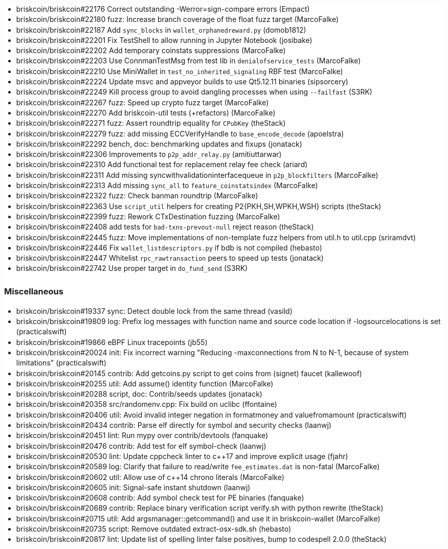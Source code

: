 - briskcoin/briskcoin#22176 Correct outstanding -Werror=sign-compare errors (Empact)
- briskcoin/briskcoin#22180 fuzz: Increase branch coverage of the float fuzz target (MarcoFalke)
- briskcoin/briskcoin#22187 Add `sync_blocks` in `wallet_orphanedreward.py` (domob1812)
- briskcoin/briskcoin#22201 Fix TestShell to allow running in Jupyter Notebook (josibake)
- briskcoin/briskcoin#22202 Add temporary coinstats suppressions (MarcoFalke)
- briskcoin/briskcoin#22203 Use ConnmanTestMsg from test lib in `denialofservice_tests` (MarcoFalke)
- briskcoin/briskcoin#22210 Use MiniWallet in `test_no_inherited_signaling` RBF test (MarcoFalke)
- briskcoin/briskcoin#22224 Update msvc and appveyor builds to use Qt5.12.11 binaries (sipsorcery)
- briskcoin/briskcoin#22249 Kill process group to avoid dangling processes when using `--failfast` (S3RK)
- briskcoin/briskcoin#22267 fuzz: Speed up crypto fuzz target (MarcoFalke)
- briskcoin/briskcoin#22270 Add briskcoin-util tests (+refactors) (MarcoFalke)
- briskcoin/briskcoin#22271 fuzz: Assert roundtrip equality for `CPubKey` (theStack)
- briskcoin/briskcoin#22279 fuzz: add missing ECCVerifyHandle to `base_encode_decode` (apoelstra)
- briskcoin/briskcoin#22292 bench, doc: benchmarking updates and fixups (jonatack)
- briskcoin/briskcoin#22306 Improvements to `p2p_addr_relay.py` (amitiuttarwar)
- briskcoin/briskcoin#22310 Add functional test for replacement relay fee check (ariard)
- briskcoin/briskcoin#22311 Add missing syncwithvalidationinterfacequeue in `p2p_blockfilters` (MarcoFalke)
- briskcoin/briskcoin#22313 Add missing `sync_all` to `feature_coinstatsindex` (MarcoFalke)
- briskcoin/briskcoin#22322 fuzz: Check banman roundtrip (MarcoFalke)
- briskcoin/briskcoin#22363 Use `script_util` helpers for creating P2{PKH,SH,WPKH,WSH} scripts (theStack)
- briskcoin/briskcoin#22399 fuzz: Rework CTxDestination fuzzing (MarcoFalke)
- briskcoin/briskcoin#22408 add tests for `bad-txns-prevout-null` reject reason (theStack)
- briskcoin/briskcoin#22445 fuzz: Move implementations of non-template fuzz helpers from util.h to util.cpp (sriramdvt)
- briskcoin/briskcoin#22446 Fix `wallet_listdescriptors.py` if bdb is not compiled (hebasto)
- briskcoin/briskcoin#22447 Whitelist `rpc_rawtransaction` peers to speed up tests (jonatack)
- briskcoin/briskcoin#22742 Use proper target in `do_fund_send` (S3RK)

### Miscellaneous
- briskcoin/briskcoin#19337 sync: Detect double lock from the same thread (vasild)
- briskcoin/briskcoin#19809 log: Prefix log messages with function name and source code location if -logsourcelocations is set (practicalswift)
- briskcoin/briskcoin#19866 eBPF Linux tracepoints (jb55)
- briskcoin/briskcoin#20024 init: Fix incorrect warning "Reducing -maxconnections from N to N-1, because of system limitations" (practicalswift)
- briskcoin/briskcoin#20145 contrib: Add getcoins.py script to get coins from (signet) faucet (kallewoof)
- briskcoin/briskcoin#20255 util: Add assume() identity function (MarcoFalke)
- briskcoin/briskcoin#20288 script, doc: Contrib/seeds updates (jonatack)
- briskcoin/briskcoin#20358 src/randomenv.cpp: Fix build on uclibc (ffontaine)
- briskcoin/briskcoin#20406 util: Avoid invalid integer negation in formatmoney and valuefromamount (practicalswift)
- briskcoin/briskcoin#20434 contrib: Parse elf directly for symbol and security checks (laanwj)
- briskcoin/briskcoin#20451 lint: Run mypy over contrib/devtools (fanquake)
- briskcoin/briskcoin#20476 contrib: Add test for elf symbol-check (laanwj)
- briskcoin/briskcoin#20530 lint: Update cppcheck linter to c++17 and improve explicit usage (fjahr)
- briskcoin/briskcoin#20589 log: Clarify that failure to read/write `fee_estimates.dat` is non-fatal (MarcoFalke)
- briskcoin/briskcoin#20602 util: Allow use of c++14 chrono literals (MarcoFalke)
- briskcoin/briskcoin#20605 init: Signal-safe instant shutdown (laanwj)
- briskcoin/briskcoin#20608 contrib: Add symbol check test for PE binaries (fanquake)
- briskcoin/briskcoin#20689 contrib: Replace binary verification script verify.sh with python rewrite (theStack)
- briskcoin/briskcoin#20715 util: Add argsmanager::getcommand() and use it in briskcoin-wallet (MarcoFalke)
- briskcoin/briskcoin#20735 script: Remove outdated extract-osx-sdk.sh (hebasto)
- briskcoin/briskcoin#20817 lint: Update list of spelling linter false positives, bump to codespell 2.0.0 (theStack)